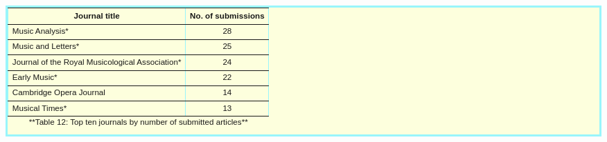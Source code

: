 <table width="50%" border="1" cellspacing="0" cellpadding="6" align="center" style="border-right: #99f5fb solid; border-top: #99f5fb solid; font-size: smaller; border-left: #99f5fb solid; border-bottom: #99f5fb solid; font-style: normal; font-family: verdana, geneva, arial, helvetica, sans-serif; background-color: #fdffdd"><caption align="bottom">  
**Table 12: Top ten journals by number of submitted articles**</caption>

<tbody>

<tr>

<th>Journal title</th>

<th>No. of submissions</th>

</tr>

<tr>

<td>Music Analysis*</td>

<td align="center">28</td>

</tr>

<tr>

<td>Music and Letters*</td>

<td align="center">25</td>

</tr>

<tr>

<td>Journal of the Royal Musicological Association*</td>

<td align="center">24</td>

</tr>

<tr>

<td>Early Music*</td>

<td align="center">22</td>

</tr>

<tr>

<td>Cambridge Opera Journal</td>

<td align="center">14</td>

</tr>

<tr>

<td>Musical Times*</td>

<td align="center">13</td>

</tr>

<tr>
